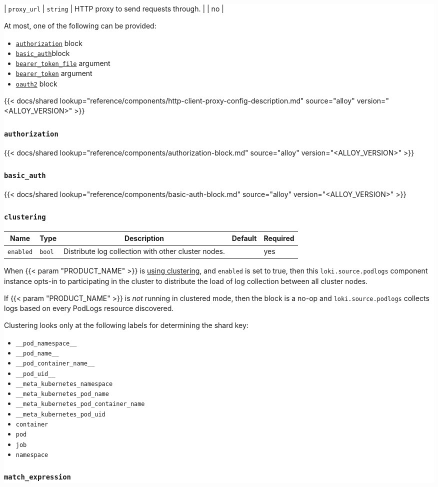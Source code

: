 | `proxy_url`              | `string`            | HTTP proxy to send requests through.                                                             |         | no       |

At most, one of the following can be provided:

* [`authorization`][authorization] block
* [`basic_auth`][basic_auth]block
* [`bearer_token_file`][client] argument
* [`bearer_token`][client] argument
* [`oauth2`][oauth2] block

{{< docs/shared lookup="reference/components/http-client-proxy-config-description.md" source="alloy" version="<ALLOY_VERSION>" >}}

### `authorization`

{{< docs/shared lookup="reference/components/authorization-block.md" source="alloy" version="<ALLOY_VERSION>" >}}

### `basic_auth`

{{< docs/shared lookup="reference/components/basic-auth-block.md" source="alloy" version="<ALLOY_VERSION>" >}}

### `clustering`

| Name      | Type   | Description                                         | Default | Required |
|-----------|--------|-----------------------------------------------------|---------|----------|
| `enabled` | `bool` | Distribute log collection with other cluster nodes. |         | yes      |

When {{< param "PRODUCT_NAME" >}} is [using clustering][], and `enabled` is set to true, then this
`loki.source.podlogs` component instance opts-in to participating in the
cluster to distribute the load of log collection between all cluster nodes.

If {{< param "PRODUCT_NAME" >}} is _not_ running in clustered mode, then the block is a no-op and
`loki.source.podlogs` collects logs based on every PodLogs resource discovered.

Clustering looks only at the following labels for determining the shard key:

* `__pod_namespace__`
* `__pod_name__`
* `__pod_container_name__`
* `__pod_uid__`
* `__meta_kubernetes_namespace`
* `__meta_kubernetes_pod_name`
* `__meta_kubernetes_pod_container_name`
* `__meta_kubernetes_pod_uid`
* `container`
* `pod`
* `job`
* `namespace`

[using clustering]: ../../../../get-started/clustering/

### `match_expression`


[ObjectMeta]: https://kubernetes.io/docs/reference/generated/kubernetes-api/v1.24/#objectmeta-v1-meta
[PodLogsSpec]: #podlogsspec
[LabelSelector]: https://kubernetes.io/docs/reference/generated/kubernetes-api/v1.24/#labelselector-v1-meta
[RelabelConfig]: https://prometheus-operator.dev/docs/api-reference/api/#monitoring.coreos.com/v1.RelabelConfig
[client]: #client
[authorization]: #authorization
[basic_auth]: #basic_auth
[clustering]: #clustering
[match_expression]: #match_expression
[oauth2]: #oauth2
[selector]: #selector-and-namespace_selector
[tls_config]: #tls_config